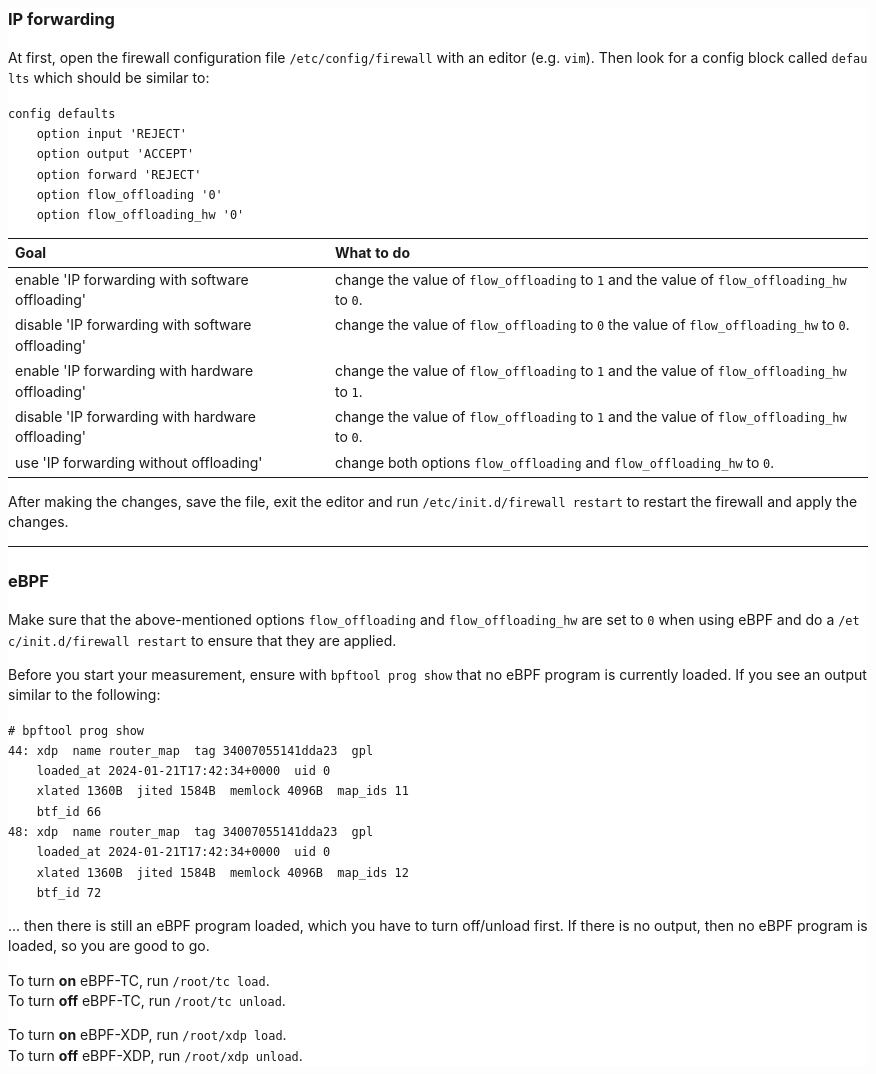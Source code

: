 ### IP forwarding

At first, open the firewall configuration file `/etc/config/firewall` with an editor (e.g. `vim`).
Then look for a config block called `defaults` which should be similar to:
```
config defaults
    option input 'REJECT'
    option output 'ACCEPT'
    option forward 'REJECT'
    option flow_offloading '0'
    option flow_offloading_hw '0'
```

| Goal | What to do |
|:---- |:---------- |
|enable 'IP forwarding with software offloading' | change the value of `flow_offloading` to `1` and the value of `flow_offloading_hw` to `0`. |
|disable 'IP forwarding with software offloading' | change the value of `flow_offloading` to `0` the value of `flow_offloading_hw` to `0`. |
|enable 'IP forwarding with hardware offloading' | change the value of `flow_offloading` to `1` and the value of `flow_offloading_hw` to `1`. |
|disable 'IP forwarding with hardware offloading' | change the value of `flow_offloading` to `1` and the value of `flow_offloading_hw` to `0`. |
|use 'IP forwarding without offloading' | change both options `flow_offloading` and `flow_offloading_hw` to `0`. |

After making the changes, save the file, exit the editor and run `/etc/init.d/firewall restart` to restart the firewall and apply the changes.

---
### eBPF

Make sure that the above-mentioned options `flow_offloading` and `flow_offloading_hw` are set to `0` when using eBPF and do a `/etc/init.d/firewall restart` to ensure that they are applied.

Before you start your measurement, ensure with `bpftool prog show` that no eBPF program is currently loaded. If you see an output similar to the following:
```
# bpftool prog show
44: xdp  name router_map  tag 34007055141dda23  gpl
	loaded_at 2024-01-21T17:42:34+0000  uid 0
	xlated 1360B  jited 1584B  memlock 4096B  map_ids 11
	btf_id 66
48: xdp  name router_map  tag 34007055141dda23  gpl
	loaded_at 2024-01-21T17:42:34+0000  uid 0
	xlated 1360B  jited 1584B  memlock 4096B  map_ids 12
	btf_id 72
```
... then there is still an eBPF program loaded, which you have to turn off/unload first. If there is no output, then no eBPF program is loaded, so you are good to go.

To turn **on** eBPF-TC, run `/root/tc load`.   
To turn **off** eBPF-TC, run `/root/tc unload`.

To turn **on** eBPF-XDP, run `/root/xdp load`.   
To turn **off** eBPF-XDP, run `/root/xdp unload`.
